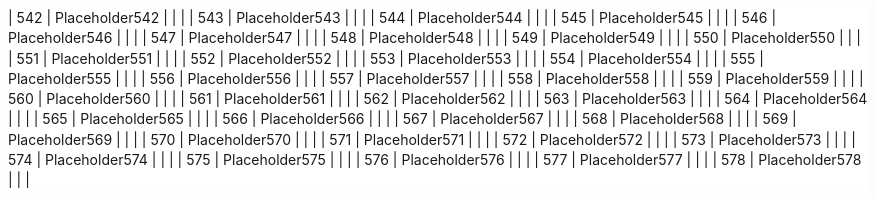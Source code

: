 | 542 | Placeholder542 |  |  |
| 543 | Placeholder543 |  |  |
| 544 | Placeholder544 |  |  |
| 545 | Placeholder545 |  |  |
| 546 | Placeholder546 |  |  |
| 547 | Placeholder547 |  |  |
| 548 | Placeholder548 |  |  |
| 549 | Placeholder549 |  |  |
| 550 | Placeholder550 |  |  |
| 551 | Placeholder551 |  |  |
| 552 | Placeholder552 |  |  |
| 553 | Placeholder553 |  |  |
| 554 | Placeholder554 |  |  |
| 555 | Placeholder555 |  |  |
| 556 | Placeholder556 |  |  |
| 557 | Placeholder557 |  |  |
| 558 | Placeholder558 |  |  |
| 559 | Placeholder559 |  |  |
| 560 | Placeholder560 |  |  |
| 561 | Placeholder561 |  |  |
| 562 | Placeholder562 |  |  |
| 563 | Placeholder563 |  |  |
| 564 | Placeholder564 |  |  |
| 565 | Placeholder565 |  |  |
| 566 | Placeholder566 |  |  |
| 567 | Placeholder567 |  |  |
| 568 | Placeholder568 |  |  |
| 569 | Placeholder569 |  |  |
| 570 | Placeholder570 |  |  |
| 571 | Placeholder571 |  |  |
| 572 | Placeholder572 |  |  |
| 573 | Placeholder573 |  |  |
| 574 | Placeholder574 |  |  |
| 575 | Placeholder575 |  |  |
| 576 | Placeholder576 |  |  |
| 577 | Placeholder577 |  |  |
| 578 | Placeholder578 |  |  |